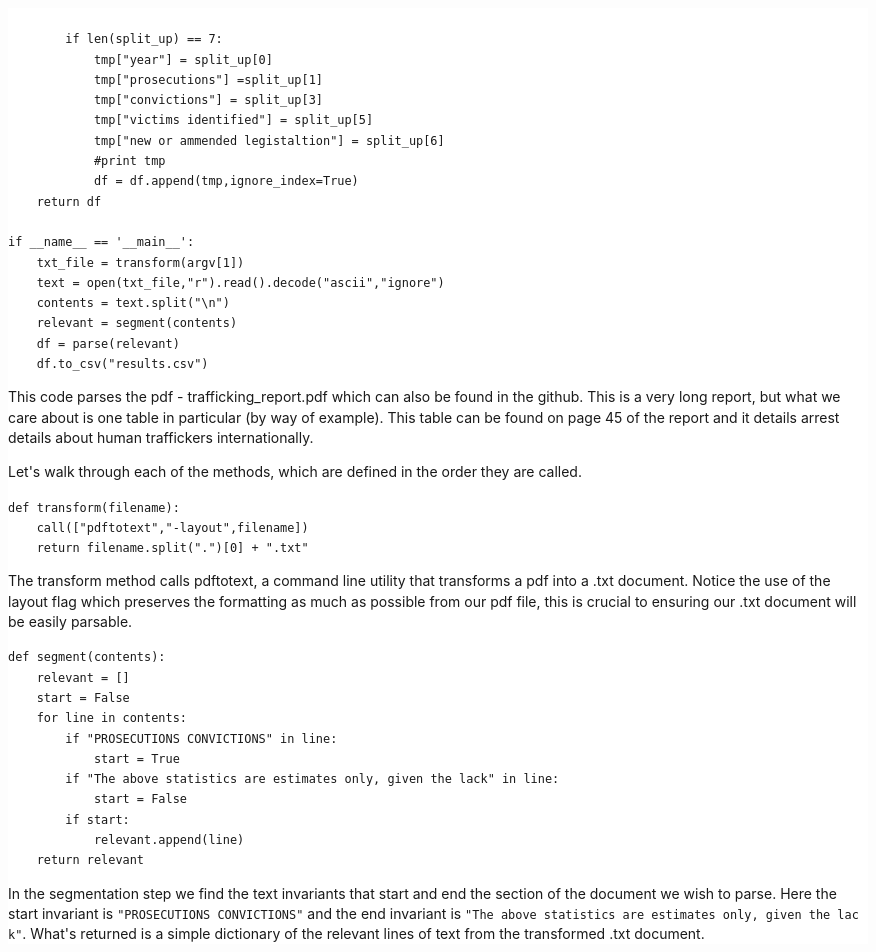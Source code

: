 ```
    
        if len(split_up) == 7:
            tmp["year"] = split_up[0]
            tmp["prosecutions"] =split_up[1]
            tmp["convictions"] = split_up[3]
            tmp["victims identified"] = split_up[5]
            tmp["new or ammended legistaltion"] = split_up[6]
            #print tmp
            df = df.append(tmp,ignore_index=True)
    return df

if __name__ == '__main__':
    txt_file = transform(argv[1])
    text = open(txt_file,"r").read().decode("ascii","ignore")
    contents = text.split("\n")
    relevant = segment(contents)
    df = parse(relevant)
    df.to_csv("results.csv")
```

This code parses the pdf - trafficking_report.pdf which can also be found in the github.  This is a very long report, but what we care about is one table in particular (by way of example).  This table can be found on page 45 of the report and it details arrest details about human traffickers internationally.  

Let's walk through each of the methods, which are defined in the order they are called.

```
def transform(filename):
    call(["pdftotext","-layout",filename])
    return filename.split(".")[0] + ".txt"
```

The transform method calls pdftotext, a command line utility that transforms a pdf into a .txt document.  Notice the use of the layout flag which preserves the formatting as much as possible from our pdf file, this is crucial to ensuring our .txt document will be easily parsable.

```
def segment(contents):
    relevant = []
    start = False
    for line in contents:
        if "PROSECUTIONS CONVICTIONS" in line:
            start = True
        if "The above statistics are estimates only, given the lack" in line:
            start = False
        if start:
            relevant.append(line)
    return relevant
```

In the segmentation step we find the text invariants that start and end the section of the document we wish to parse.  Here the start  invariant is `"PROSECUTIONS CONVICTIONS"` and the end invariant is `"The above statistics are estimates only, given the lack"`.  What's returned is a simple dictionary of the relevant lines of text from the transformed .txt document.
